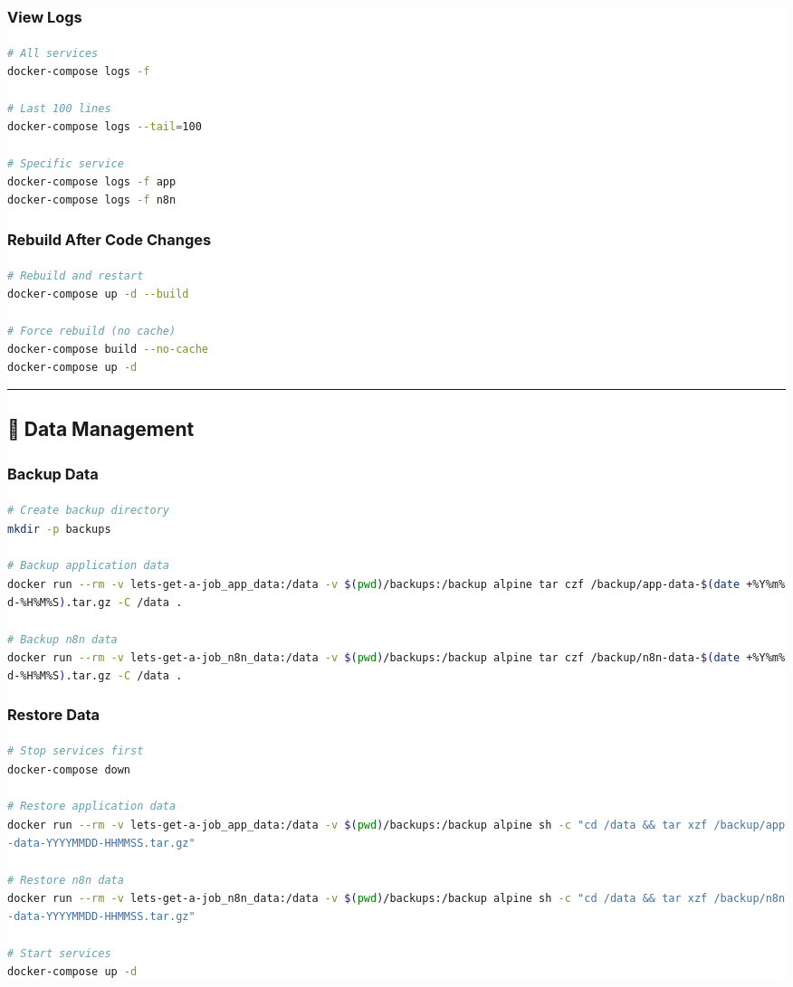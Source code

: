 ### View Logs

```bash
# All services
docker-compose logs -f

# Last 100 lines
docker-compose logs --tail=100

# Specific service
docker-compose logs -f app
docker-compose logs -f n8n
```

### Rebuild After Code Changes

```bash
# Rebuild and restart
docker-compose up -d --build

# Force rebuild (no cache)
docker-compose build --no-cache
docker-compose up -d
```

---

## 💾 Data Management

### Backup Data

```bash
# Create backup directory
mkdir -p backups

# Backup application data
docker run --rm -v lets-get-a-job_app_data:/data -v $(pwd)/backups:/backup alpine tar czf /backup/app-data-$(date +%Y%m%d-%H%M%S).tar.gz -C /data .

# Backup n8n data
docker run --rm -v lets-get-a-job_n8n_data:/data -v $(pwd)/backups:/backup alpine tar czf /backup/n8n-data-$(date +%Y%m%d-%H%M%S).tar.gz -C /data .
```

### Restore Data

```bash
# Stop services first
docker-compose down

# Restore application data
docker run --rm -v lets-get-a-job_app_data:/data -v $(pwd)/backups:/backup alpine sh -c "cd /data && tar xzf /backup/app-data-YYYYMMDD-HHMMSS.tar.gz"

# Restore n8n data
docker run --rm -v lets-get-a-job_n8n_data:/data -v $(pwd)/backups:/backup alpine sh -c "cd /data && tar xzf /backup/n8n-data-YYYYMMDD-HHMMSS.tar.gz"

# Start services
docker-compose up -d
```
